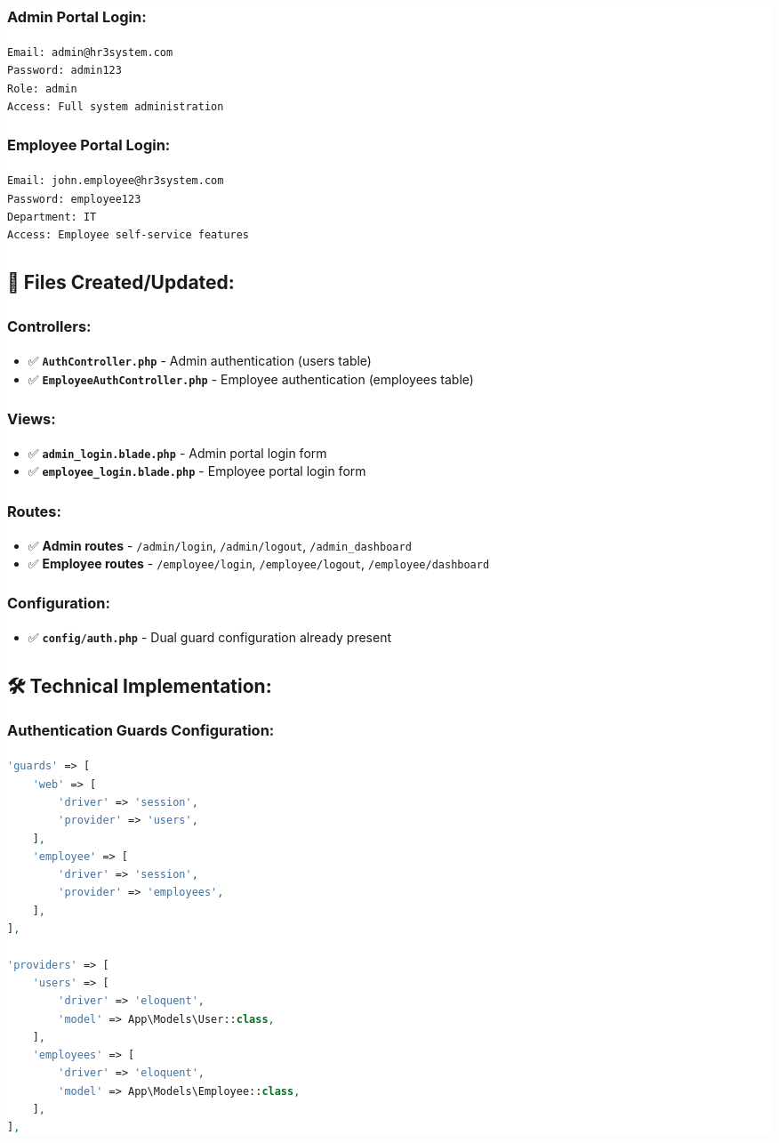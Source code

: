 ### **Admin Portal Login:**
```
Email: admin@hr3system.com
Password: admin123
Role: admin
Access: Full system administration
```

### **Employee Portal Login:**
```
Email: john.employee@hr3system.com
Password: employee123
Department: IT
Access: Employee self-service features
```

## 📁 **Files Created/Updated:**

### **Controllers:**
- ✅ **`AuthController.php`** - Admin authentication (users table)
- ✅ **`EmployeeAuthController.php`** - Employee authentication (employees table)

### **Views:**
- ✅ **`admin_login.blade.php`** - Admin portal login form
- ✅ **`employee_login.blade.php`** - Employee portal login form

### **Routes:**
- ✅ **Admin routes** - `/admin/login`, `/admin/logout`, `/admin_dashboard`
- ✅ **Employee routes** - `/employee/login`, `/employee/logout`, `/employee/dashboard`

### **Configuration:**
- ✅ **`config/auth.php`** - Dual guard configuration already present

## 🛠️ **Technical Implementation:**

### **Authentication Guards Configuration:**
```php
'guards' => [
    'web' => [
        'driver' => 'session',
        'provider' => 'users',
    ],
    'employee' => [
        'driver' => 'session',
        'provider' => 'employees',
    ],
],

'providers' => [
    'users' => [
        'driver' => 'eloquent',
        'model' => App\Models\User::class,
    ],
    'employees' => [
        'driver' => 'eloquent',
        'model' => App\Models\Employee::class,
    ],
],
```
